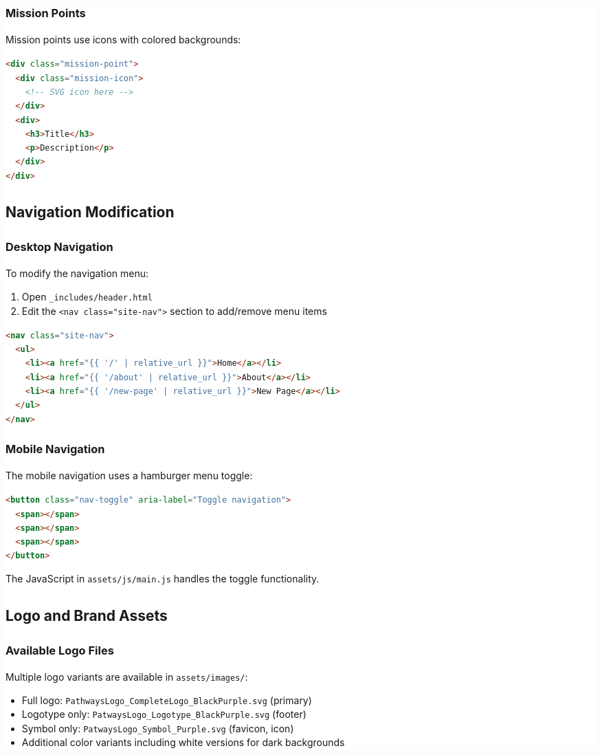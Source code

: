 ### Mission Points
Mission points use icons with colored backgrounds:
```html
<div class="mission-point">
  <div class="mission-icon">
    <!-- SVG icon here -->
  </div>
  <div>
    <h3>Title</h3>
    <p>Description</p>
  </div>
</div>
```

## Navigation Modification

### Desktop Navigation
To modify the navigation menu:
1. Open `_includes/header.html`
2. Edit the `<nav class="site-nav">` section to add/remove menu items

```html
<nav class="site-nav">
  <ul>
    <li><a href="{{ '/' | relative_url }}">Home</a></li>
    <li><a href="{{ '/about' | relative_url }}">About</a></li>
    <li><a href="{{ '/new-page' | relative_url }}">New Page</a></li>
  </ul>
</nav>
```

### Mobile Navigation
The mobile navigation uses a hamburger menu toggle:
```html
<button class="nav-toggle" aria-label="Toggle navigation">
  <span></span>
  <span></span>
  <span></span>
</button>
```

The JavaScript in `assets/js/main.js` handles the toggle functionality.

## Logo and Brand Assets

### Available Logo Files
Multiple logo variants are available in `assets/images/`:
- Full logo: `PathwaysLogo_CompleteLogo_BlackPurple.svg` (primary)
- Logotype only: `PatwaysLogo_Logotype_BlackPurple.svg` (footer)
- Symbol only: `PatwaysLogo_Symbol_Purple.svg` (favicon, icon)
- Additional color variants including white versions for dark backgrounds
